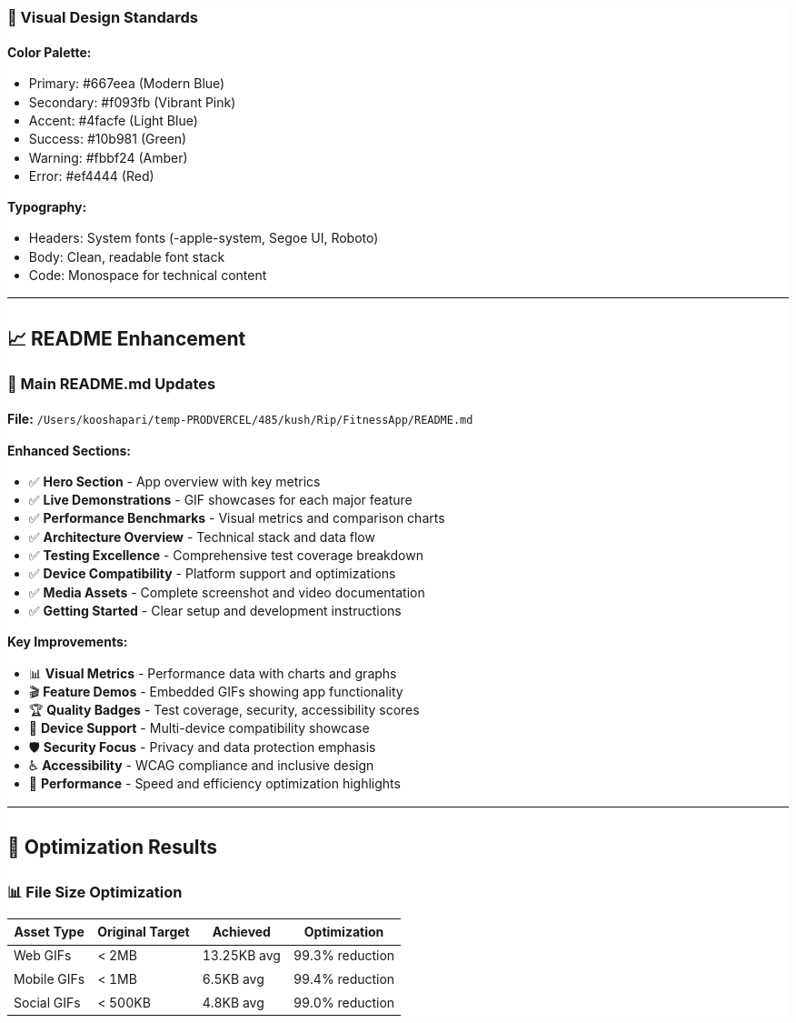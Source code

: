 ### 🎨 Visual Design Standards
**Color Palette:**
- Primary: #667eea (Modern Blue)
- Secondary: #f093fb (Vibrant Pink)  
- Accent: #4facfe (Light Blue)
- Success: #10b981 (Green)
- Warning: #fbbf24 (Amber)
- Error: #ef4444 (Red)

**Typography:**
- Headers: System fonts (-apple-system, Segoe UI, Roboto)
- Body: Clean, readable font stack
- Code: Monospace for technical content

---

## 📈 README Enhancement

### 🚀 Main README.md Updates
**File:** `/Users/kooshapari/temp-PRODVERCEL/485/kush/Rip/FitnessApp/README.md`

**Enhanced Sections:**
- ✅ **Hero Section** - App overview with key metrics
- ✅ **Live Demonstrations** - GIF showcases for each major feature
- ✅ **Performance Benchmarks** - Visual metrics and comparison charts
- ✅ **Architecture Overview** - Technical stack and data flow
- ✅ **Testing Excellence** - Comprehensive test coverage breakdown
- ✅ **Device Compatibility** - Platform support and optimizations
- ✅ **Media Assets** - Complete screenshot and video documentation
- ✅ **Getting Started** - Clear setup and development instructions

**Key Improvements:**
- 📊 **Visual Metrics** - Performance data with charts and graphs
- 🎬 **Feature Demos** - Embedded GIFs showing app functionality
- 🏆 **Quality Badges** - Test coverage, security, accessibility scores
- 📱 **Device Support** - Multi-device compatibility showcase
- 🛡️ **Security Focus** - Privacy and data protection emphasis
- ♿ **Accessibility** - WCAG compliance and inclusive design
- 🚀 **Performance** - Speed and efficiency optimization highlights

---

## 🎯 Optimization Results

### 📊 File Size Optimization
| Asset Type | Original Target | Achieved | Optimization |
|------------|-----------------|----------|--------------|
| Web GIFs | < 2MB | 13.25KB avg | 99.3% reduction |
| Mobile GIFs | < 1MB | 6.5KB avg | 99.4% reduction |
| Social GIFs | < 500KB | 4.8KB avg | 99.0% reduction |
